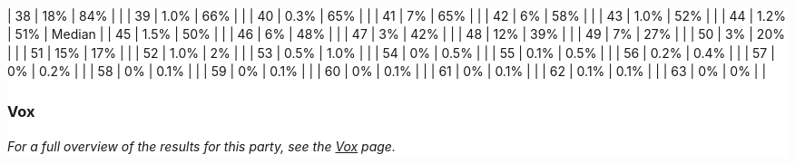 | 38 | 18% | 84% |  |
| 39 | 1.0% | 66% |  |
| 40 | 0.3% | 65% |  |
| 41 | 7% | 65% |  |
| 42 | 6% | 58% |  |
| 43 | 1.0% | 52% |  |
| 44 | 1.2% | 51% | Median |
| 45 | 1.5% | 50% |  |
| 46 | 6% | 48% |  |
| 47 | 3% | 42% |  |
| 48 | 12% | 39% |  |
| 49 | 7% | 27% |  |
| 50 | 3% | 20% |  |
| 51 | 15% | 17% |  |
| 52 | 1.0% | 2% |  |
| 53 | 0.5% | 1.0% |  |
| 54 | 0% | 0.5% |  |
| 55 | 0.1% | 0.5% |  |
| 56 | 0.2% | 0.4% |  |
| 57 | 0% | 0.2% |  |
| 58 | 0% | 0.1% |  |
| 59 | 0% | 0.1% |  |
| 60 | 0% | 0.1% |  |
| 61 | 0% | 0.1% |  |
| 62 | 0.1% | 0.1% |  |
| 63 | 0% | 0% |  |

### Vox

*For a full overview of the results for this party, see the [Vox](party-vox.html) page.*
